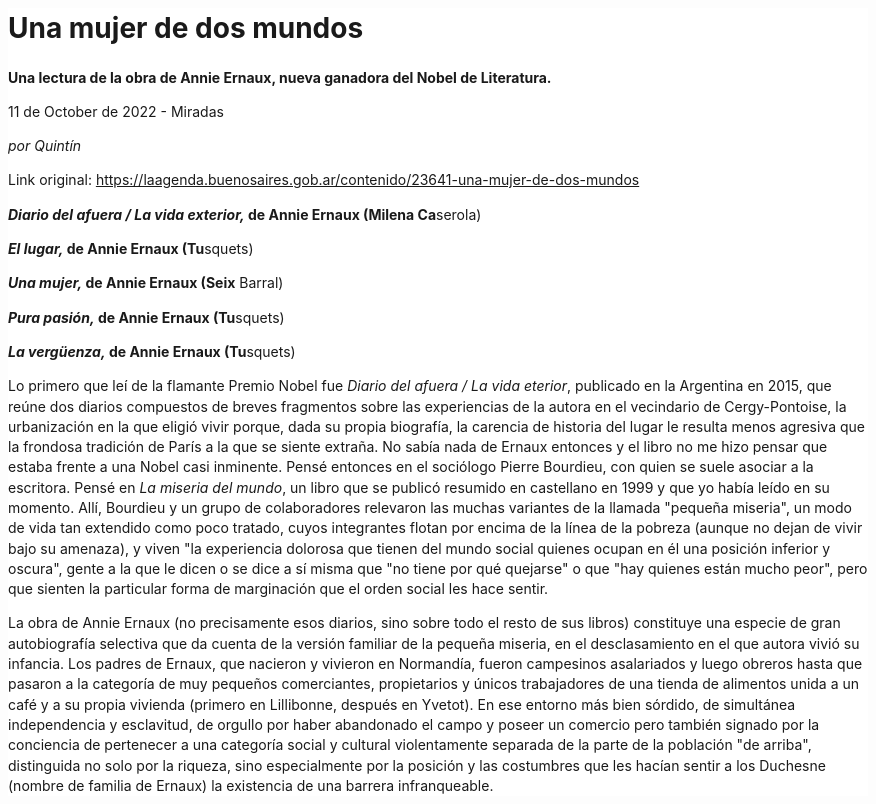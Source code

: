 # Una mujer de dos mundos

**Una lectura de la obra de Annie Ernaux, nueva ganadora del Nobel de Literatura.**

11 de October de 2022 - Miradas

_por Quintín_

Link original: https://laagenda.buenosaires.gob.ar/contenido/23641-una-mujer-de-dos-mundos



***Diario del afuera / La vida exterior,* de Annie Ernaux (Milena Ca**serola)




***El lugar,* de Annie Ernaux (Tu**squets)




***Una mujer,* de Annie Ernaux (Seix** Barral)




***Pura pasión,* de Annie Ernaux (Tu**squets)




***La vergüenza,* de Annie Ernaux (Tu**squets)




Lo primero que leí de la flamante Premio Nobel fue *Diario del afuera / La vida eterior*, publicado en la Argentina en 2015, que reúne dos diarios compuestos de breves fragmentos sobre las experiencias de la autora en el vecindario de Cergy-Pontoise, la urbanización en la que eligió vivir porque, dada su propia biografía, la carencia de historia del lugar le resulta menos agresiva que la frondosa tradición de París a la que se siente extraña. No sabía nada de Ernaux entonces y el libro no me hizo pensar que estaba frente a una Nobel casi inminente. Pensé entonces en el sociólogo Pierre Bourdieu, con quien se suele asociar a la escritora. Pensé en *La miseria del mundo*, un libro que se publicó resumido en castellano en 1999 y que yo había leído en su momento. Allí, Bourdieu y un grupo de colaboradores relevaron las muchas variantes de la llamada "pequeña miseria", un modo de vida tan extendido como poco tratado, cuyos integrantes flotan por encima de la línea de la pobreza (aunque no dejan de vivir bajo su amenaza), y viven "la experiencia dolorosa que tienen del mundo social quienes ocupan en él una posición inferior y oscura", gente a la que le dicen o se dice a sí misma que "no tiene por qué quejarse" o que "hay quienes están mucho peor", pero que sienten la particular forma de marginación que el orden social les hace sentir.




La obra de Annie Ernaux (no precisamente esos diarios, sino sobre todo el resto de sus libros) constituye una especie de gran autobiografía selectiva que da cuenta de la versión familiar de la pequeña miseria, en el desclasamiento en el que autora vivió su infancia. Los padres de Ernaux, que nacieron y vivieron en Normandía, fueron campesinos asalariados y luego obreros hasta que pasaron a la categoría de muy pequeños comerciantes, propietarios y únicos trabajadores de una tienda de alimentos unida a un café y a su propia vivienda (primero en Lillibonne, después en Yvetot). En ese entorno más bien sórdido, de simultánea independencia y esclavitud, de orgullo por haber abandonado el campo y poseer un comercio pero también signado por la conciencia de pertenecer a una categoría social y cultural violentamente separada de la parte de la población "de arriba", distinguida no solo por la riqueza, sino especialmente por la posición y las costumbres que les hacían sentir a los Duchesne (nombre de familia de Ernaux) la existencia de una barrera infranqueable.
